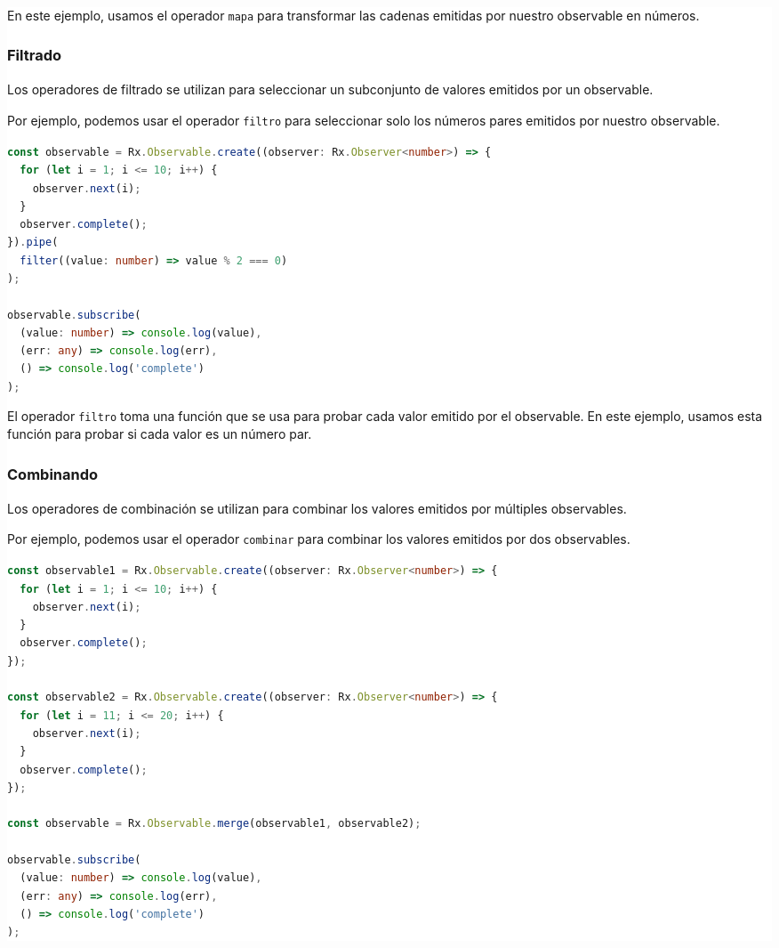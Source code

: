 En este ejemplo, usamos el operador `mapa` para transformar las cadenas emitidas por nuestro observable en números.

### Filtrado

Los operadores de filtrado se utilizan para seleccionar un subconjunto de valores emitidos por un observable.

Por ejemplo, podemos usar el operador `filtro` para seleccionar solo los números pares emitidos por nuestro observable.

```typescript
const observable = Rx.Observable.create((observer: Rx.Observer<number>) => {
  for (let i = 1; i <= 10; i++) {
    observer.next(i);
  }
  observer.complete();
}).pipe(
  filter((value: number) => value % 2 === 0)
);

observable.subscribe(
  (value: number) => console.log(value),
  (err: any) => console.log(err),
  () => console.log('complete')
);
```

El operador `filtro` toma una función que se usa para probar cada valor emitido por el observable. En este ejemplo, usamos esta función para probar si cada valor es un número par.

### Combinando

Los operadores de combinación se utilizan para combinar los valores emitidos por múltiples observables.

Por ejemplo, podemos usar el operador `combinar` para combinar los valores emitidos por dos observables.

```typescript
const observable1 = Rx.Observable.create((observer: Rx.Observer<number>) => {
  for (let i = 1; i <= 10; i++) {
    observer.next(i);
  }
  observer.complete();
});

const observable2 = Rx.Observable.create((observer: Rx.Observer<number>) => {
  for (let i = 11; i <= 20; i++) {
    observer.next(i);
  }
  observer.complete();
});

const observable = Rx.Observable.merge(observable1, observable2);

observable.subscribe(
  (value: number) => console.log(value),
  (err: any) => console.log(err),
  () => console.log('complete')
);
```
